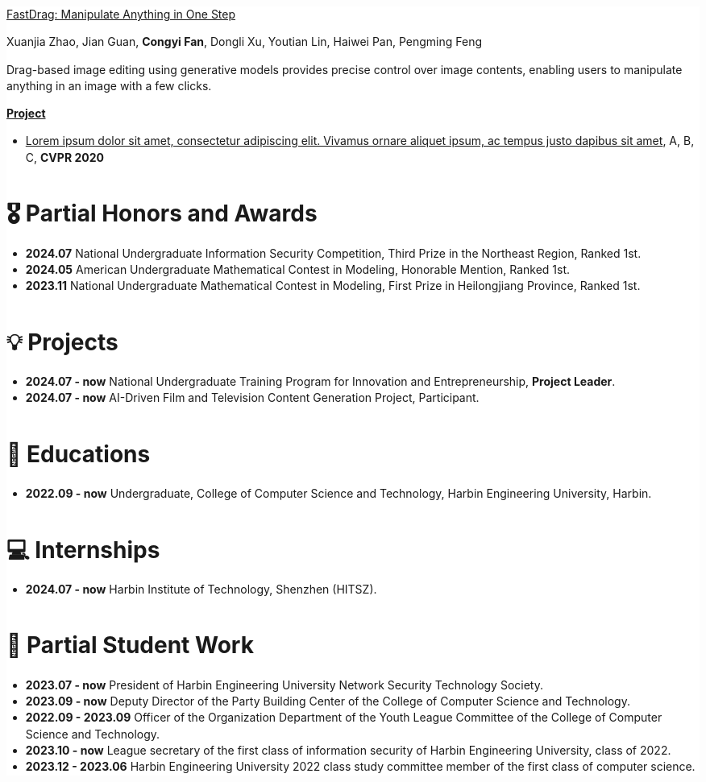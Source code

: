 [FastDrag: Manipulate Anything in One Step](https://arxiv.org/pdf/2405.15769)

Xuanjia Zhao, Jian Guan, **Congyi Fan**, Dongli Xu, Youtian Lin, Haiwei Pan, Pengming Feng

Drag-based image editing using generative models provides precise control over image contents, enabling users to manipulate anything in an image with a few clicks.

[**Project**](https://fastdrag-site.github.io/) <strong><span class='show_paper_citations' data='DhtAFkwAAAAJ:ALROH1vI_8AC'></span></strong>
</div>
</div>

- [Lorem ipsum dolor sit amet, consectetur adipiscing elit. Vivamus ornare aliquet ipsum, ac tempus justo dapibus sit amet](https://github.com), A, B, C, **CVPR 2020**

# 🎖 Partial Honors and Awards
- **2024.07**  National Undergraduate Information Security Competition, Third Prize in the Northeast Region, Ranked 1st.
- **2024.05**  American Undergraduate Mathematical Contest in Modeling, Honorable Mention, Ranked 1st.
- **2023.11**  National Undergraduate Mathematical Contest in Modeling, First Prize in Heilongjiang Province, Ranked 1st.

# 💡 Projects
- **2024.07 - now**  National Undergraduate Training Program for Innovation and Entrepreneurship, **Project Leader**.
- **2024.07 - now**  AI-Driven Film and Television Content Generation Project, Participant.

# 📖 Educations
- **2022.09 - now**  Undergraduate, College of Computer Science and Technology, Harbin Engineering University, Harbin. 

# 💻 Internships
- **2024.07 - now**  Harbin Institute of Technology, Shenzhen (HITSZ).

# 🏫 Partial Student Work
- **2023.07 - now**  President of Harbin Engineering University Network Security Technology Society.
- **2023.09 - now**  Deputy Director of the Party Building Center of the College of Computer Science and Technology.
- **2022.09 - 2023.09**  Officer of the Organization Department of the Youth League Committee of the College of Computer Science and Technology.
- **2023.10 - now**  League secretary of the first class of information security of Harbin Engineering University, class of 2022.
- **2023.12 - 2023.06**  Harbin Engineering University 2022 class study committee member of the first class of computer science.

